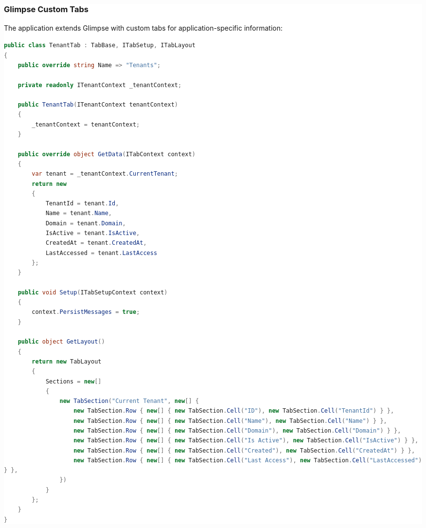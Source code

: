 ### Glimpse Custom Tabs

The application extends Glimpse with custom tabs for application-specific information:

```csharp
public class TenantTab : TabBase, ITabSetup, ITabLayout
{
    public override string Name => "Tenants";
    
    private readonly ITenantContext _tenantContext;
    
    public TenantTab(ITenantContext tenantContext)
    {
        _tenantContext = tenantContext;
    }
    
    public override object GetData(ITabContext context)
    {
        var tenant = _tenantContext.CurrentTenant;
        return new
        {
            TenantId = tenant.Id,
            Name = tenant.Name,
            Domain = tenant.Domain,
            IsActive = tenant.IsActive,
            CreatedAt = tenant.CreatedAt,
            LastAccessed = tenant.LastAccess
        };
    }
    
    public void Setup(ITabSetupContext context)
    {
        context.PersistMessages = true;
    }
    
    public object GetLayout()
    {
        return new TabLayout
        {
            Sections = new[]
            {
                new TabSection("Current Tenant", new[] {
                    new TabSection.Row { new[] { new TabSection.Cell("ID"), new TabSection.Cell("TenantId") } },
                    new TabSection.Row { new[] { new TabSection.Cell("Name"), new TabSection.Cell("Name") } },
                    new TabSection.Row { new[] { new TabSection.Cell("Domain"), new TabSection.Cell("Domain") } },
                    new TabSection.Row { new[] { new TabSection.Cell("Is Active"), new TabSection.Cell("IsActive") } },
                    new TabSection.Row { new[] { new TabSection.Cell("Created"), new TabSection.Cell("CreatedAt") } },
                    new TabSection.Row { new[] { new TabSection.Cell("Last Access"), new TabSection.Cell("LastAccessed") } },
                })
            }
        };
    }
}
```
